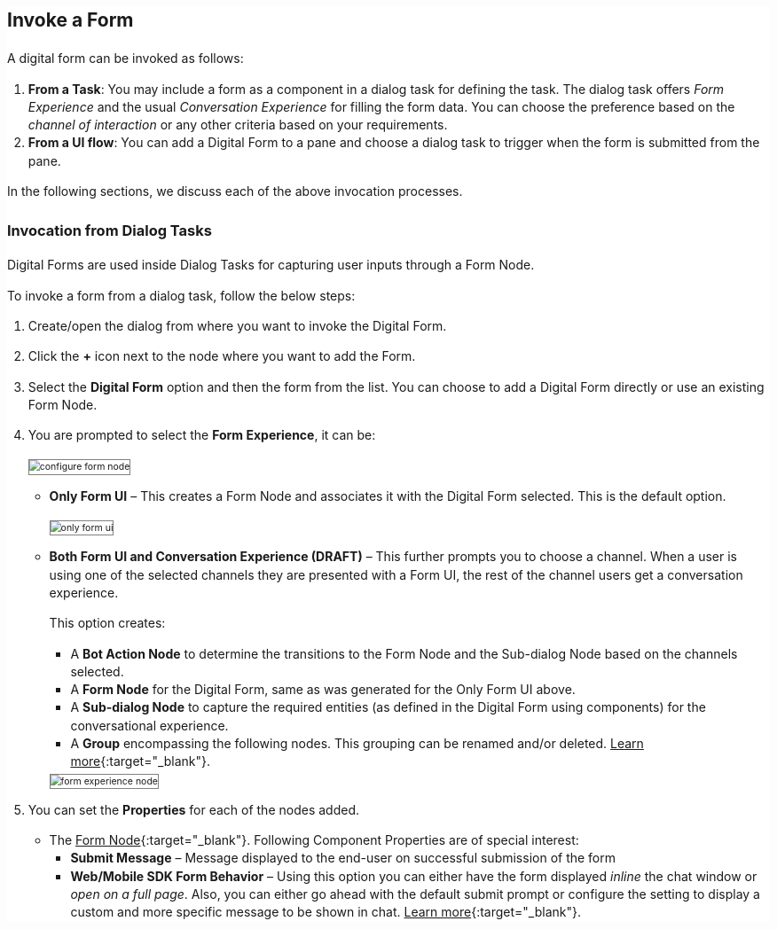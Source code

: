 ## Invoke a Form

A digital form can be invoked as follows:

1. **From a Task**: You may include a form as a component in a dialog task for defining the task. The dialog task offers _Form Experience_ and the usual _Conversation Experience_ for filling the form data. You can choose the preference based on the _channel of interaction_ or any other criteria based on your requirements.
2. **From a UI flow**: You can add a Digital Form to a pane and choose a dialog task to trigger when the form is submitted from the pane.

In the following sections, we discuss each of the above invocation processes.

### Invocation from Dialog Tasks

Digital Forms are used inside Dialog Tasks for capturing user inputs through a Form Node.

To invoke a form from a dialog task, follow the below steps:

1. Create/open the dialog from where you want to invoke the Digital Form.
2. Click the **+** icon next to the node where you want to add the Form.
3. Select the **Digital Form** option and then the form from the list. You can choose to add a Digital Form directly or use an existing Form Node.
4. You are prompted to select the **Form Experience**, it can be:

    <img src="../../images/configuration-form-node.png" alt="configure form node" title="configure form node" style="border: 1px solid gray; zoom:75%;">

    * **Only Form UI** – This creates a Form Node and associates it with the Digital Form selected. This is the default option.

        <img src="../../images/only-ui.png" alt="only form ui" title="only form ui" style="border: 1px solid gray; zoom:75%;">

    * **Both Form UI and Conversation Experience (DRAFT)** – This further prompts you to choose a channel. When a user is using one of the selected channels they are presented with a Form UI, the rest of the channel users get a conversation experience. 

        This option creates:
   
        * A **Bot Action Node** to determine the transitions to the Form Node and the Sub-dialog Node based on the channels selected.
        * A **Form Node** for the Digital Form, same as was generated for the Only Form UI above.
        * A **Sub-dialog Node** to capture the required entities (as defined in the Digital Form using components) for the conversational experience. 
        * A **Group** encompassing the following nodes. This grouping can be renamed and/or deleted. [Learn more](../../dialogs/node-connections/grouping-nodes/#add-a-node-group){:target="_blank"}.

        <img src="../../images/form-experience-nodes.png" alt="form experience node" title="form experience node" style="border: 1px solid gray; zoom:75%;">

5. You can set the **Properties** for each of the nodes added.

    * The [Form Node](../../dialogs/node-types/working-with-the-form-node/){:target="_blank"}. Following Component Properties are of special interest:
        * **Submit Message** – Message displayed to the end-user on successful submission of the form
        * **Web/Mobile SDK Form Behavior** – Using this option you can either have the form displayed *inline* the chat window or *open on a full page*. Also, you can either go ahead with the default submit prompt or configure the setting to display a custom and more specific message to be shown in chat. [Learn more](../../dialogs/node-types/working-with-the-form-node/#component-properties/){:target="_blank"}.
    